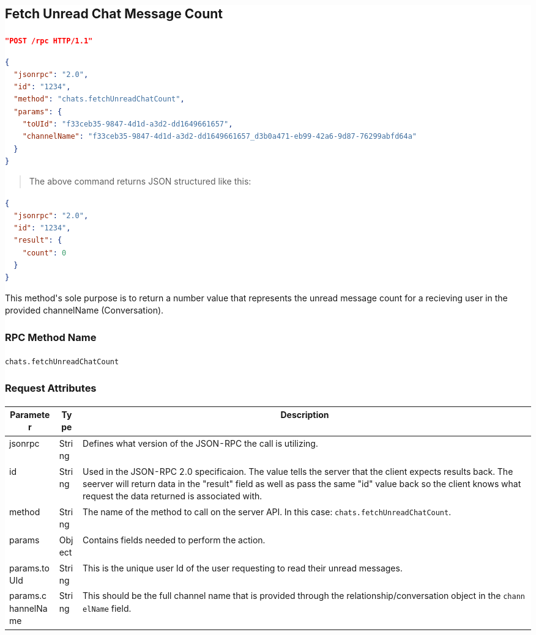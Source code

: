 
[//]: # (==================================================================================================)
[//]: # (==================================================================================================)

## Fetch Unread Chat Message Count
```json
"POST /rpc HTTP/1.1"
```

```json
{
  "jsonrpc": "2.0",
  "id": "1234",
  "method": "chats.fetchUnreadChatCount",
  "params": {
    "toUId": "f33ceb35-9847-4d1d-a3d2-dd1649661657",
    "channelName": "f33ceb35-9847-4d1d-a3d2-dd1649661657_d3b0a471-eb99-42a6-9d87-76299abfd64a"
  }
}
```

```json-doc

```

> The above command returns JSON structured like this:

```json
{
  "jsonrpc": "2.0",
  "id": "1234",
  "result": {
    "count": 0
  }
}
```

```json-doc

```

This method's sole purpose is to return a number value that represents the unread message count for a recieving user in the provided channelName (Conversation).

### RPC Method Name
`chats.fetchUnreadChatCount`

### Request Attributes

| Parameter | Type | Description |
| ---- | ---- | ---- |
| jsonrpc | String | Defines what version of the JSON-RPC the call is utilizing. |
| id | String | Used in the JSON-RPC 2.0 specificaion. The value tells the server that the client expects results back. The seerver will return data in the "result" field as well as pass the same "id" value back so the client knows what request the data returned is associated with. |
| method | String | The name of the method to call on the server API. In this case: `chats.fetchUnreadChatCount`. |
| params | Object | Contains fields needed to perform the action. |
| params.toUId | String | This is the unique user Id of the user requesting to read their unread messages. |
| params.channelName | String | This should be the full channel name that is provided through the relationship/conversation object in the `channelName` field. |
